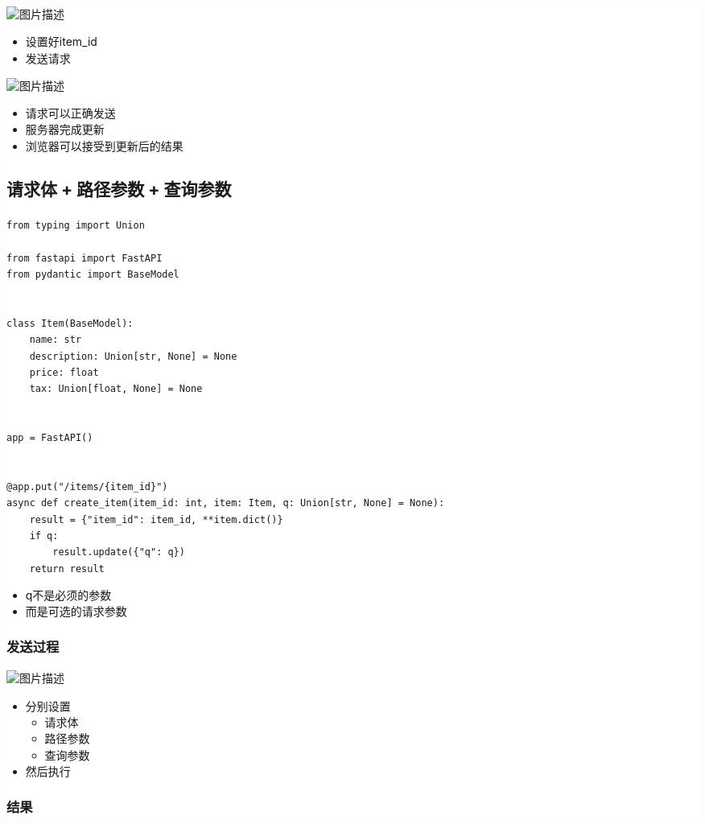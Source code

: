 ![图片描述](https://doc.shiyanlou.com/courses/uid1190679-20221020-1666257106508)

- 设置好item_id
- 发送请求

![图片描述](https://doc.shiyanlou.com/courses/uid1190679-20221020-1666257269466)

- 请求可以正确发送
- 服务器完成更新
- 浏览器可以接受到更新后的结果

## 请求体 + 路径参数 + 查询参数

```
from typing import Union

from fastapi import FastAPI
from pydantic import BaseModel


class Item(BaseModel):
    name: str
    description: Union[str, None] = None
    price: float
    tax: Union[float, None] = None


app = FastAPI()


@app.put("/items/{item_id}")
async def create_item(item_id: int, item: Item, q: Union[str, None] = None):
    result = {"item_id": item_id, **item.dict()}
    if q:
        result.update({"q": q})
    return result
```

- q不是必须的参数
- 而是可选的请求参数

### 发送过程

![图片描述](https://doc.shiyanlou.com/courses/uid1190679-20221020-1666258660450)

- 分别设置
	- 请求体 
	- 路径参数 
	- 查询参数
- 然后执行

### 结果
